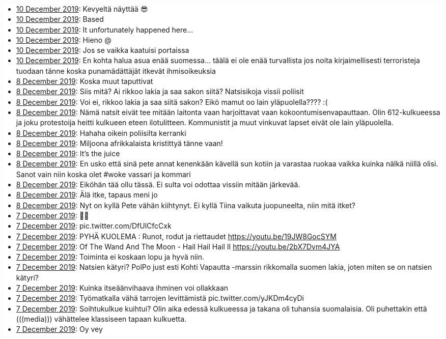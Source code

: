 * [10 December 2019](https://web.archive.org/web/20191210203705/https://twitter.com/basedrockwell/status/1204476939555233792): Kevyeltä näyttää 😎 
* [10 December 2019](https://web.archive.org/web/20191210172842/https://twitter.com/basedrockwell/status/1204434795251535874): Based 
* [10 December 2019](https://web.archive.org/web/20191210164317/https://twitter.com/basedrockwell/status/1204434407152594946): It unfortunately happened here... 
* [10 December 2019](https://web.archive.org/web/20191210122048/https://twitter.com/basedrockwell/status/1204374822530244611): Hieno @ 
* [10 December 2019](https://web.archive.org/web/20191210120045/https://twitter.com/basedrockwell/status/1204363360583729152): Jos se vaikka kaatuisi portaissa 
* [10 December 2019](https://web.archive.org/web/20191210095624/https://twitter.com/basedrockwell/status/1204337983744286720): En kohta halua asua enää suomessa... täälä ei ole enää turvallista jos noita kirjaimellisesti terroristeja tuodaan tänne koska punamädättäjät itkevät ihmisoikeuksia 
* [ 8 December 2019](https://web.archive.org/web/20191208221613/https://twitter.com/basedrockwell/status/1203797815337590786): Koska muut taputtivat 
* [ 8 December 2019](https://web.archive.org/web/20191208221552/https://twitter.com/basedrockwell/status/1203797510738841603): Siis mitä? Ai rikkoo lakia ja saa sakon siitä? Natsisikoja vissii poliisit 
* [ 8 December 2019](https://web.archive.org/web/20191208221639/https://twitter.com/basedrockwell/status/1203797237383487490): Voi ei, rikkoo lakia ja saa siitä sakon? Eikö mamut oo lain yläpuolella???? :( 
* [ 8 December 2019](https://web.archive.org/web/20191208221955/https://twitter.com/basedrockwell/status/1203796681806024711): Nämä natsit eivät tee mitään laitonta vaan harjoittavat vaan kokoontumisenvapauttaan. Olin 612-kulkueessa ja joku protestoija heitti kulkueen eteen ilotulitteen. Kommunistit ja muut vinkuvat lapset eivät ole lain yläpuolella. 
* [ 8 December 2019](https://web.archive.org/web/20191208220335/https://twitter.com/basedrockwell/status/1203795514938007553): Hahaha oikein poliisilta kerranki 
* [ 8 December 2019](https://web.archive.org/web/20191208134650/https://twitter.com/basedrockwell/status/1203665578055159810): Miljoona afrikkalaista kristittyä tänne vaan! 
* [ 8 December 2019](https://web.archive.org/web/20191208134124/https://twitter.com/basedrockwell/status/1203664155422679040): It’s the juice 
* [ 8 December 2019](https://web.archive.org/web/20191208120839/https://twitter.com/basedrockwell/status/1203647115534176256): En usko että sinä pete annat kenenkään kävellä sun kotiin ja varastaa ruokaa vaikka kuinka nälkä niillä olisi. Sanot vain niin koska olet  #woke  vassari ja kommari 
* [ 8 December 2019](https://web.archive.org/web/20191208122238/https://twitter.com/basedrockwell/status/1203645399828967425): Eiköhän tää ollu tässä. Ei sulta voi odottaa vissiin mitään järkevää. 
* [ 8 December 2019](https://web.archive.org/web/20191208114332/https://twitter.com/basedrockwell/status/1203636960042115073): Älä itke, tapaus meni jo 
* [ 8 December 2019](https://web.archive.org/web/20191208114332/https://twitter.com/basedrockwell/status/1203636960042115073): Nyt on kyllä Pete vähän kiihtynyt. Ei kyllä Tiina vaikuta juopuneelta, niin mitä itket? 
* [ 7 December 2019](https://web.archive.org/web/20191208000957/https://twitter.com/basedrockwell/status/1203451963616169986): 🤣🤣 
* [ 7 December 2019](https://web.archive.org/web/20191208000957/https://twitter.com/basedrockwell/status/1203451963616169986): pic.twitter.com/DfUlCfcCxk 
* [ 7 December 2019](https://web.archive.org/web/20191208011528/https://twitter.com/basedrockwell/status/1203451658396680192): PYHÄ KUOLEMA :  Runot, rodut ja riettaudet https://youtu.be/19JW8GocSYM 
* [ 7 December 2019](https://web.archive.org/web/20191208000320/https://twitter.com/basedrockwell/status/1203418832452411395): Of The Wand And The Moon - Hail Hail Hail II https://youtu.be/2bX7Dvm4JYA 
* [ 7 December 2019](https://web.archive.org/web/20191207175651/https://twitter.com/basedrockwell/status/1203358023571443713): Toiminta ei koskaan lopu ja hyvä niin. 
* [ 7 December 2019](https://web.archive.org/web/20191207193939/https://twitter.com/basedrockwell/status/1203356073106780160): Natsien kätyri? PolPo just esti Kohti Vapautta -marssin rikkomalla suomen lakia, joten miten se on natsien kätyri? 
* [ 7 December 2019](https://web.archive.org/web/20191207145417/https://twitter.com/basedrockwell/status/1203300594741579785): Kuinka itseäänvihaava ihminen voi ollakkaan 
* [ 7 December 2019](https://web.archive.org/web/20191207181321/https://twitter.com/basedrockwell/status/1203291534688505856): Työmatkalla vähä tarrojen levittämistä pic.twitter.com/yJKDm4cyDi 
* [ 7 December 2019](https://web.archive.org/web/20191207153933/https://twitter.com/basedrockwell/status/1203289736288321536): Soihtukulkue kuihtui? Olin aika edessä kulkueessa ja takana oli tuhansia suomalaisia. Oli puhettakin että (((media))) vähättelee klassiseen tapaan kulkuetta. 
* [ 7 December 2019](https://web.archive.org/web/20191207210232/https://twitter.com/basedrockwell/status/1203288279526912000): Oy vey 